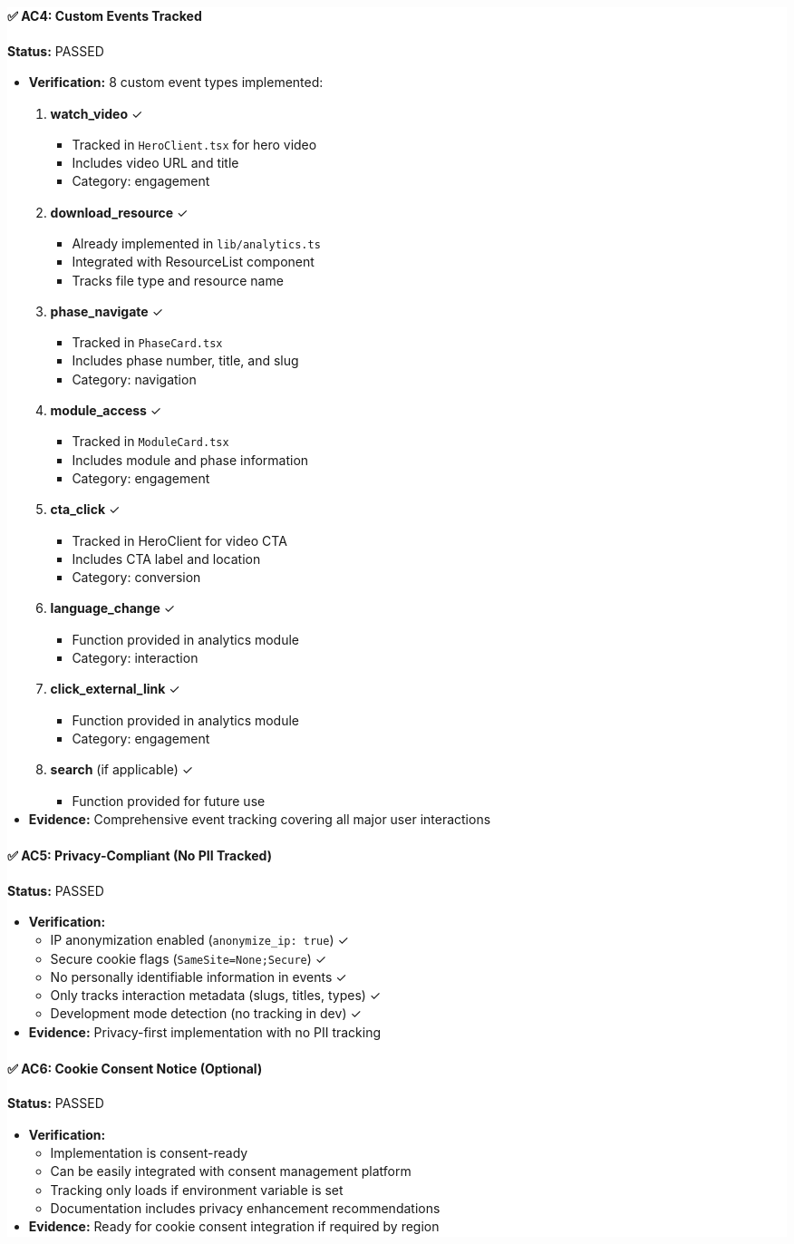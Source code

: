 #### ✅ AC4: Custom Events Tracked
**Status:** PASSED
- **Verification:** 8 custom event types implemented:
  1. **watch_video** ✓
     - Tracked in `HeroClient.tsx` for hero video
     - Includes video URL and title
     - Category: engagement
  
  2. **download_resource** ✓
     - Already implemented in `lib/analytics.ts`
     - Integrated with ResourceList component
     - Tracks file type and resource name
  
  3. **phase_navigate** ✓
     - Tracked in `PhaseCard.tsx`
     - Includes phase number, title, and slug
     - Category: navigation
  
  4. **module_access** ✓
     - Tracked in `ModuleCard.tsx`
     - Includes module and phase information
     - Category: engagement
  
  5. **cta_click** ✓
     - Tracked in HeroClient for video CTA
     - Includes CTA label and location
     - Category: conversion
  
  6. **language_change** ✓
     - Function provided in analytics module
     - Category: interaction
  
  7. **click_external_link** ✓
     - Function provided in analytics module
     - Category: engagement
  
  8. **search** (if applicable) ✓
     - Function provided for future use
- **Evidence:** Comprehensive event tracking covering all major user interactions

#### ✅ AC5: Privacy-Compliant (No PII Tracked)
**Status:** PASSED
- **Verification:**
  - IP anonymization enabled (`anonymize_ip: true`) ✓
  - Secure cookie flags (`SameSite=None;Secure`) ✓
  - No personally identifiable information in events ✓
  - Only tracks interaction metadata (slugs, titles, types) ✓
  - Development mode detection (no tracking in dev) ✓
- **Evidence:** Privacy-first implementation with no PII tracking

#### ✅ AC6: Cookie Consent Notice (Optional)
**Status:** PASSED
- **Verification:**
  - Implementation is consent-ready
  - Can be easily integrated with consent management platform
  - Tracking only loads if environment variable is set
  - Documentation includes privacy enhancement recommendations
- **Evidence:** Ready for cookie consent integration if required by region
